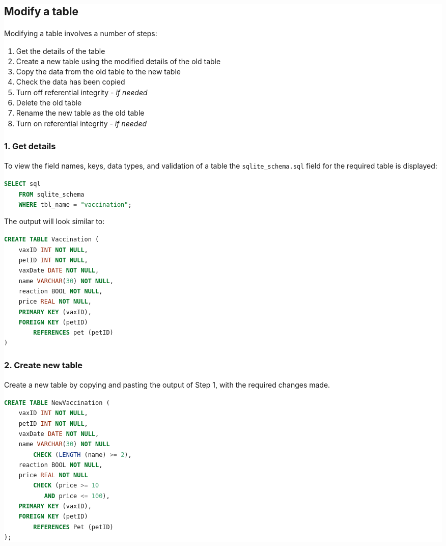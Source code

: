 
## Modify a table

Modifying a table involves a number of steps:

 1. Get the details of the table
 2. Create a new table using the modified details of the old table
 3. Copy the data from the old table to the new table
 4. Check the data has been copied
 5. Turn off referential integrity - _if needed_
 6. Delete the old table
 7. Rename the new table as the old table
 8. Turn on referential integrity - _if needed_

### 1. Get details

To view the field names, keys, data types, and validation of a table the `sqlite_schema.sql` field for the required table is displayed:

``` sql
SELECT sql
    FROM sqlite_schema
    WHERE tbl_name = "vaccination";
```

The output will look similar to:

``` sql
CREATE TABLE Vaccination (
    vaxID INT NOT NULL,
    petID INT NOT NULL,
    vaxDate DATE NOT NULL,
    name VARCHAR(30) NOT NULL,
    reaction BOOL NOT NULL,
    price REAL NOT NULL,
    PRIMARY KEY (vaxID),
    FOREIGN KEY (petID) 
        REFERENCES pet (petID)
)
```

### 2. Create new table

Create a new table by copying and pasting the output of Step 1, with the required changes made.

``` sql
CREATE TABLE NewVaccination (
    vaxID INT NOT NULL,
    petID INT NOT NULL,
    vaxDate DATE NOT NULL,
    name VARCHAR(30) NOT NULL 
        CHECK (LENGTH (name) >= 2),
    reaction BOOL NOT NULL,
    price REAL NOT NULL 
        CHECK (price >= 10 
           AND price <= 100),
    PRIMARY KEY (vaxID),
    FOREIGN KEY (petID) 
        REFERENCES Pet (petID)
);
```
